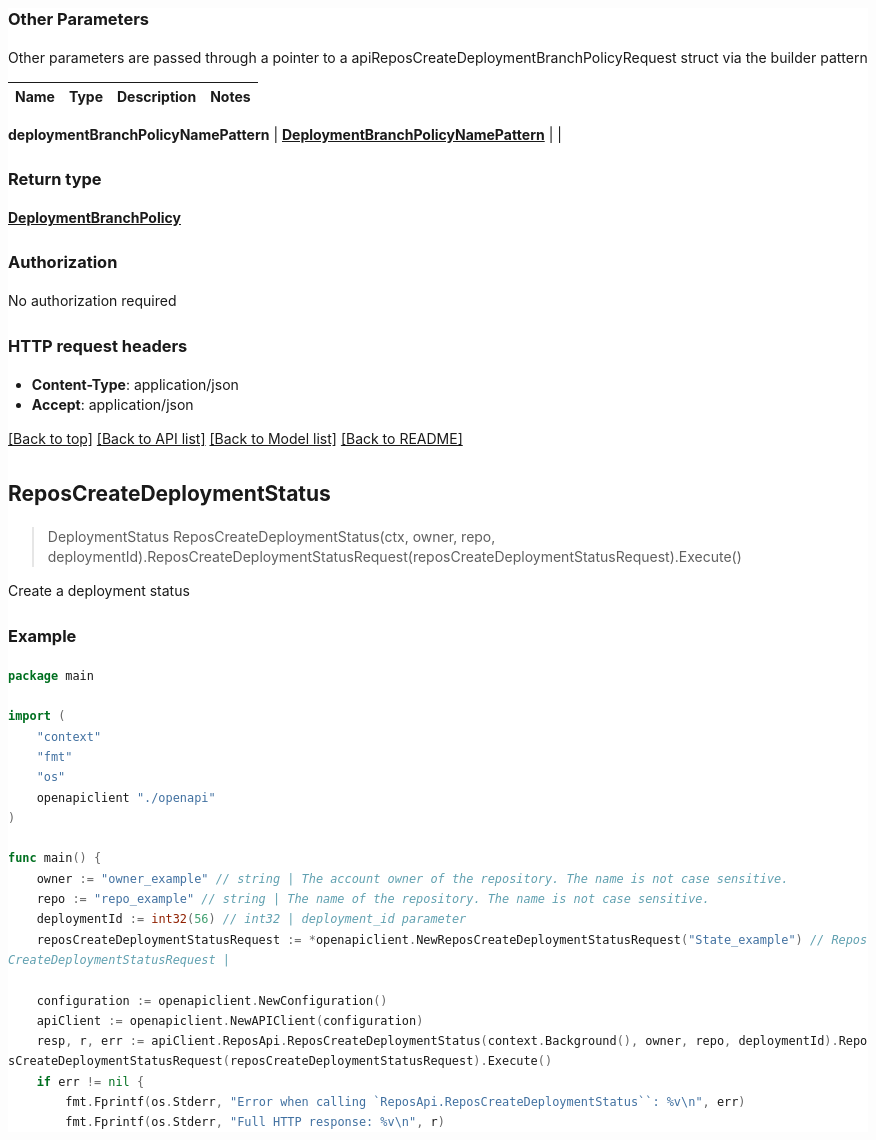 ### Other Parameters

Other parameters are passed through a pointer to a apiReposCreateDeploymentBranchPolicyRequest struct via the builder pattern


Name | Type | Description  | Notes
------------- | ------------- | ------------- | -------------



 **deploymentBranchPolicyNamePattern** | [**DeploymentBranchPolicyNamePattern**](DeploymentBranchPolicyNamePattern.md) |  | 

### Return type

[**DeploymentBranchPolicy**](DeploymentBranchPolicy.md)

### Authorization

No authorization required

### HTTP request headers

- **Content-Type**: application/json
- **Accept**: application/json

[[Back to top]](#) [[Back to API list]](../README.md#documentation-for-api-endpoints)
[[Back to Model list]](../README.md#documentation-for-models)
[[Back to README]](../README.md)


## ReposCreateDeploymentStatus

> DeploymentStatus ReposCreateDeploymentStatus(ctx, owner, repo, deploymentId).ReposCreateDeploymentStatusRequest(reposCreateDeploymentStatusRequest).Execute()

Create a deployment status



### Example

```go
package main

import (
    "context"
    "fmt"
    "os"
    openapiclient "./openapi"
)

func main() {
    owner := "owner_example" // string | The account owner of the repository. The name is not case sensitive.
    repo := "repo_example" // string | The name of the repository. The name is not case sensitive.
    deploymentId := int32(56) // int32 | deployment_id parameter
    reposCreateDeploymentStatusRequest := *openapiclient.NewReposCreateDeploymentStatusRequest("State_example") // ReposCreateDeploymentStatusRequest | 

    configuration := openapiclient.NewConfiguration()
    apiClient := openapiclient.NewAPIClient(configuration)
    resp, r, err := apiClient.ReposApi.ReposCreateDeploymentStatus(context.Background(), owner, repo, deploymentId).ReposCreateDeploymentStatusRequest(reposCreateDeploymentStatusRequest).Execute()
    if err != nil {
        fmt.Fprintf(os.Stderr, "Error when calling `ReposApi.ReposCreateDeploymentStatus``: %v\n", err)
        fmt.Fprintf(os.Stderr, "Full HTTP response: %v\n", r)
```